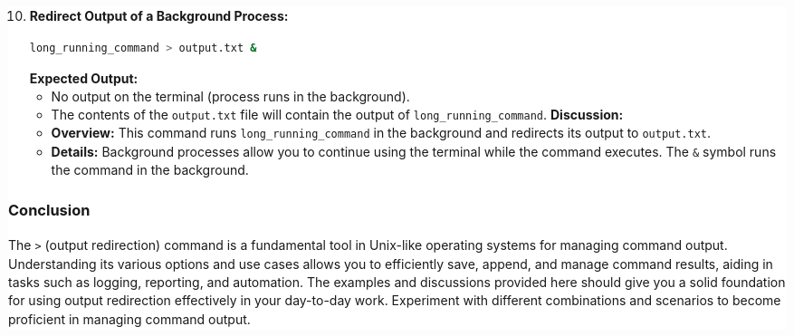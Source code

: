 10. **Redirect Output of a Background Process:**
    ```sh
    long_running_command > output.txt &
    ```
    **Expected Output:**
    - No output on the terminal (process runs in the background).
    - The contents of the `output.txt` file will contain the output of `long_running_command`.
    **Discussion:**
    - **Overview:** This command runs `long_running_command` in the background and redirects its output to `output.txt`.
    - **Details:** Background processes allow you to continue using the terminal while the command executes. The `&` symbol runs the command in the background.

### Conclusion

The `>` (output redirection) command is a fundamental tool in Unix-like operating systems for managing command output. Understanding its various options and use cases allows you to efficiently save, append, and manage command results, aiding in tasks such as logging, reporting, and automation. The examples and discussions provided here should give you a solid foundation for using output redirection effectively in your day-to-day work. Experiment with different combinations and scenarios to become proficient in managing command output.